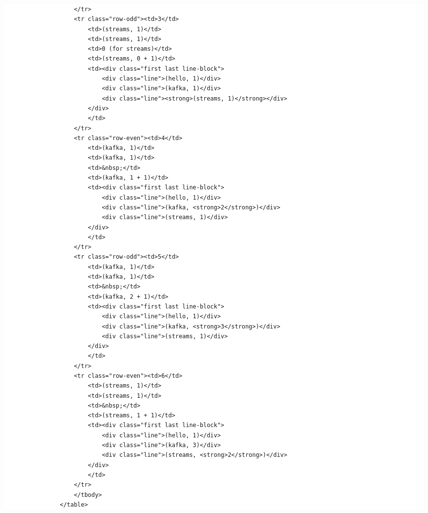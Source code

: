                         </tr>
                        <tr class="row-odd"><td>3</td>
                            <td>(streams, 1)</td>
                            <td>(streams, 1)</td>
                            <td>0 (for streams)</td>
                            <td>(streams, 0 + 1)</td>
                            <td><div class="first last line-block">
                                <div class="line">(hello, 1)</div>
                                <div class="line">(kafka, 1)</div>
                                <div class="line"><strong>(streams, 1)</strong></div>
                            </div>
                            </td>
                        </tr>
                        <tr class="row-even"><td>4</td>
                            <td>(kafka, 1)</td>
                            <td>(kafka, 1)</td>
                            <td>&nbsp;</td>
                            <td>(kafka, 1 + 1)</td>
                            <td><div class="first last line-block">
                                <div class="line">(hello, 1)</div>
                                <div class="line">(kafka, <strong>2</strong>)</div>
                                <div class="line">(streams, 1)</div>
                            </div>
                            </td>
                        </tr>
                        <tr class="row-odd"><td>5</td>
                            <td>(kafka, 1)</td>
                            <td>(kafka, 1)</td>
                            <td>&nbsp;</td>
                            <td>(kafka, 2 + 1)</td>
                            <td><div class="first last line-block">
                                <div class="line">(hello, 1)</div>
                                <div class="line">(kafka, <strong>3</strong>)</div>
                                <div class="line">(streams, 1)</div>
                            </div>
                            </td>
                        </tr>
                        <tr class="row-even"><td>6</td>
                            <td>(streams, 1)</td>
                            <td>(streams, 1)</td>
                            <td>&nbsp;</td>
                            <td>(streams, 1 + 1)</td>
                            <td><div class="first last line-block">
                                <div class="line">(hello, 1)</div>
                                <div class="line">(kafka, 3)</div>
                                <div class="line">(streams, <strong>2</strong>)</div>
                            </div>
                            </td>
                        </tr>
                        </tbody>
                    </table>
